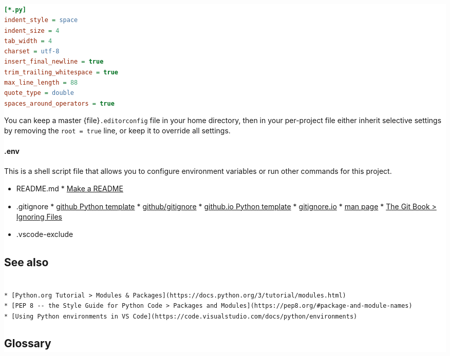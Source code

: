 ```ini
[*.py]
indent_style = space
indent_size = 4
tab_width = 4
charset = utf-8
insert_final_newline = true
trim_trailing_whitespace = true
max_line_length = 88
quote_type = double
spaces_around_operators = true
```

You can keep a master {file}`.editorconfig` file in your home directory, then
in your per-project file either inherit selective settings by removing the
`root = true` line, or keep it to override all settings.

[editorconfig]: https://marketplace.visualstudio.com/items?itemName=EditorConfig.EditorConfig

#### .env

This is a shell script file that allows you to configure environment
variables or run other commands for this project.





* README.md
      * [Make a README](https://www.makeareadme.com/)

* .gitignore
      * [github Python template](https://raw.githubusercontent.com/github/gitignore/master/Python.gitignore)
      * [github/gitignore](https://github.com/github/gitignore)
      * [github.io Python template](https://www.toptal.com/developers/gitignore/api/python)
      * [gitignore.io](http://gitignore.io/)
      * [man page](https://git-scm.com/docs/gitignore)
      * [The Git Book > Ignoring Files](https://git-scm.com/book/en/v2/Git-Basics-Recording-Changes-to-the-Repository#_ignoring)

* .vscode-exclude


See also
--------

```{seealso}

* [Python.org Tutorial > Modules & Packages](https://docs.python.org/3/tutorial/modules.html)
* [PEP 8 -- the Style Guide for Python Code > Packages and Modules](https://pep8.org/#package-and-module-names)
* [Using Python environments in VS Code](https://code.visualstudio.com/docs/python/environments)

```

Glossary
--------
